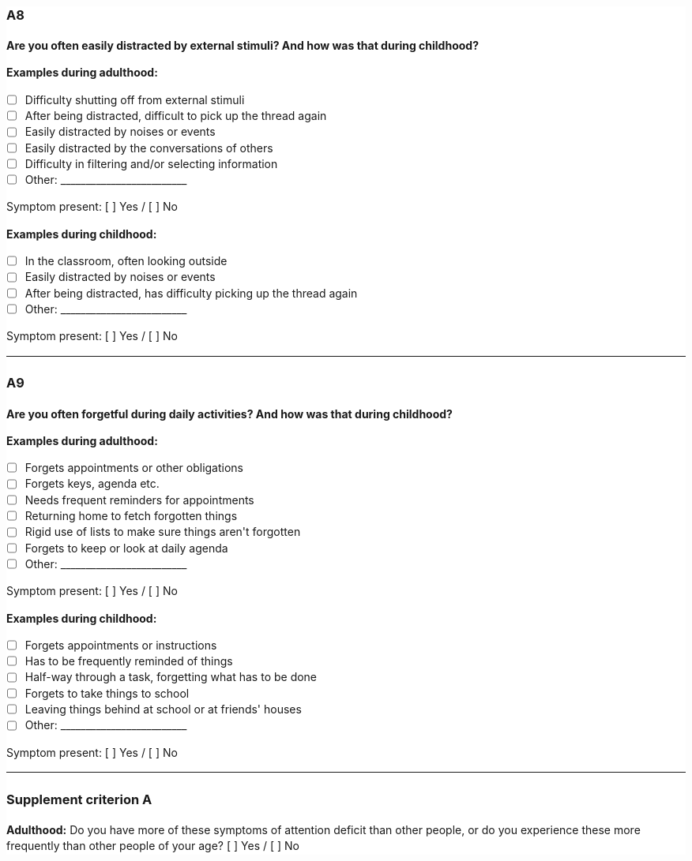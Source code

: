### A8
**Are you often easily distracted by external stimuli? And how was that during childhood?**

**Examples during adulthood:**
*   [ ] Difficulty shutting off from external stimuli
*   [ ] After being distracted, difficult to pick up the thread again
*   [ ] Easily distracted by noises or events
*   [ ] Easily distracted by the conversations of others
*   [ ] Difficulty in filtering and/or selecting information
*   [ ] Other: _________________________

Symptom present: [ ] Yes / [ ] No

**Examples during childhood:**
*   [ ] In the classroom, often looking outside
*   [ ] Easily distracted by noises or events
*   [ ] After being distracted, has difficulty picking up the thread again
*   [ ] Other: _________________________

Symptom present: [ ] Yes / [ ] No

---

### A9
**Are you often forgetful during daily activities? And how was that during childhood?**

**Examples during adulthood:**
*   [ ] Forgets appointments or other obligations
*   [ ] Forgets keys, agenda etc.
*   [ ] Needs frequent reminders for appointments
*   [ ] Returning home to fetch forgotten things
*   [ ] Rigid use of lists to make sure things aren't forgotten
*   [ ] Forgets to keep or look at daily agenda
*   [ ] Other: _________________________

Symptom present: [ ] Yes / [ ] No

**Examples during childhood:**
*   [ ] Forgets appointments or instructions
*   [ ] Has to be frequently reminded of things
*   [ ] Half-way through a task, forgetting what has to be done
*   [ ] Forgets to take things to school
*   [ ] Leaving things behind at school or at friends' houses
*   [ ] Other: _________________________

Symptom present: [ ] Yes / [ ] No

---

### Supplement criterion A

**Adulthood:**
Do you have more of these symptoms of attention deficit than other people, or do you experience these more frequently than other people of your age?
[ ] Yes / [ ] No
